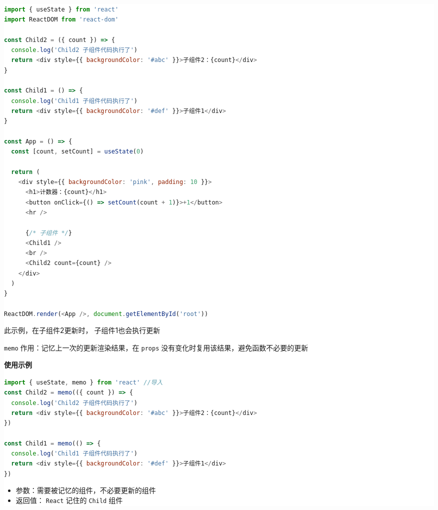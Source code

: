 ```js
import { useState } from 'react'
import ReactDOM from 'react-dom'

const Child2 = ({ count }) => {
  console.log('Child2 子组件代码执行了')
  return <div style={{ backgroundColor: '#abc' }}>子组件2：{count}</div>
}

const Child1 = () => {
  console.log('Child1 子组件代码执行了')
  return <div style={{ backgroundColor: '#def' }}>子组件1</div>
}

const App = () => {
  const [count, setCount] = useState(0)

  return (
    <div style={{ backgroundColor: 'pink', padding: 10 }}>
      <h1>计数器：{count}</h1>
      <button onClick={() => setCount(count + 1)}>+1</button>
      <hr />

      {/* 子组件 */}
      <Child1 />
      <br />
      <Child2 count={count} />
    </div>
  )
}

ReactDOM.render(<App />, document.getElementById('root'))
```

此示例，在子组件2更新时， 子组件1也会执行更新

`memo` 作用：记忆上一次的更新渲染结果，在 `props` 没有变化时复用该结果，避免函数不必要的更新

**使用示例**

```js
import { useState, memo } from 'react' //导入
const Child2 = memo(({ count }) => {
  console.log('Child2 子组件代码执行了')
  return <div style={{ backgroundColor: '#abc' }}>子组件2：{count}</div>
})

const Child1 = memo(() => {
  console.log('Child1 子组件代码执行了')
  return <div style={{ backgroundColor: '#def' }}>子组件1</div>
})
```

- 参数：需要被记忆的组件，不必要更新的组件
- 返回值： `React` 记住的 `Child` 组件
